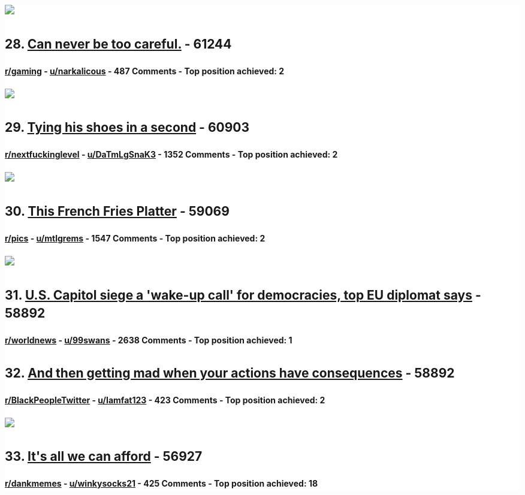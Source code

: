 <a href="https://i.redd.it/gmljrjb8uka61.jpg"><img src="https://b.thumbs.redditmedia.com/RetLQ73Er9nNmbiZV7_MKIyZEUrX51YaEcLxE3WLqVQ.jpg"></img></a>

## 28. [Can never be too careful.](http://reddit.com/r/gaming/comments/ku6uqe/can_never_be_too_careful/) - 61244
#### [r/gaming](http://reddit.com/r/gaming) - [u/narkalicous](http://reddit.com/u/narkalicous) - 487 Comments - Top position achieved: 2

<a href="https://i.redd.it/m07duoldhfa61.jpg"><img src="https://b.thumbs.redditmedia.com/z6N2v0cMKg26oMzm8dzvZnAlq-fk8C_SerrvPC90lnA.jpg"></img></a>

## 29. [Tying his shoes in a second](http://reddit.com/r/nextfuckinglevel/comments/kuar52/tying_his_shoes_in_a_second/) - 60903
#### [r/nextfuckinglevel](http://reddit.com/r/nextfuckinglevel) - [u/DaTmLgSnaK3](http://reddit.com/u/DaTmLgSnaK3) - 1352 Comments - Top position achieved: 2

<a href="https://v.redd.it/45aoorrltga61"><img src="https://a.thumbs.redditmedia.com/sW46JVF74pSzDM-g2D4ZNNeWpoIG_Jpl6LWmAGEXJ58.jpg"></img></a>

## 30. [This French Fries Platter](http://reddit.com/r/pics/comments/kufmr4/this_french_fries_platter/) - 59069
#### [r/pics](http://reddit.com/r/pics) - [u/mtlgrems](http://reddit.com/u/mtlgrems) - 1547 Comments - Top position achieved: 2

<a href="https://i.redd.it/sevgm973pia61.jpg"><img src="https://b.thumbs.redditmedia.com/vW3qs-SyfFe8Aa8F23v3BsTF0M2ZOuRmXg4_Agz7clU.jpg"></img></a>

## 31. [U.S. Capitol siege a 'wake-up call' for democracies, top EU diplomat says](http://reddit.com/r/worldnews/comments/kupqi4/us_capitol_siege_a_wakeup_call_for_democracies/) - 58892
#### [r/worldnews](http://reddit.com/r/worldnews) - [u/99swans](http://reddit.com/u/99swans) - 2638 Comments - Top position achieved: 1

## 32. [And then getting mad when your actions have consequences](http://reddit.com/r/BlackPeopleTwitter/comments/kupfw2/and_then_getting_mad_when_your_actions_have/) - 58892
#### [r/BlackPeopleTwitter](http://reddit.com/r/BlackPeopleTwitter) - [u/Iamfat123](http://reddit.com/u/Iamfat123) - 423 Comments - Top position achieved: 2

<a href="https://i.redd.it/uv38kw276la61.jpg"><img src="https://b.thumbs.redditmedia.com/9jbmSI2EM7ZaE0tePWmWRp9btH-KuTp3WvuZSuqVjxA.jpg"></img></a>

## 33. [It's all we can afford](http://reddit.com/r/dankmemes/comments/kuftxe/its_all_we_can_afford/) - 56927
#### [r/dankmemes](http://reddit.com/r/dankmemes) - [u/winkysocks21](http://reddit.com/u/winkysocks21) - 425 Comments - Top position achieved: 18
